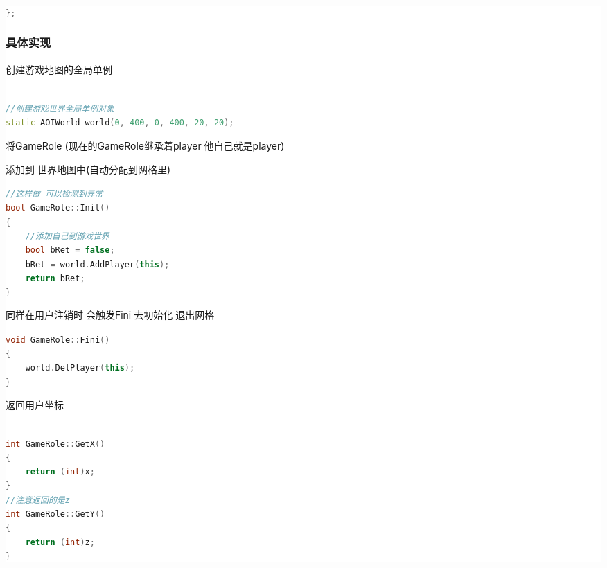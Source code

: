 ```c++
};

```

### 具体实现

创建游戏地图的全局单例

```c++

//创建游戏世界全局单例对象
static AOIWorld world(0, 400, 0, 400, 20, 20);
```



将GameRole (现在的GameRole继承着player 他自己就是player)

添加到 世界地图中(自动分配到网格里)

```c++
//这样做 可以检测到异常
bool GameRole::Init()
{
    //添加自己到游戏世界
    bool bRet = false;
    bRet = world.AddPlayer(this);
    return bRet;
}
```

同样在用户注销时 会触发Fini 去初始化 退出网格

```c++
void GameRole::Fini()
{
    world.DelPlayer(this);
}
```

返回用户坐标

```c++

int GameRole::GetX()
{
    return (int)x;
}
//注意返回的是z
int GameRole::GetY()
{
    return (int)z;
}

```


